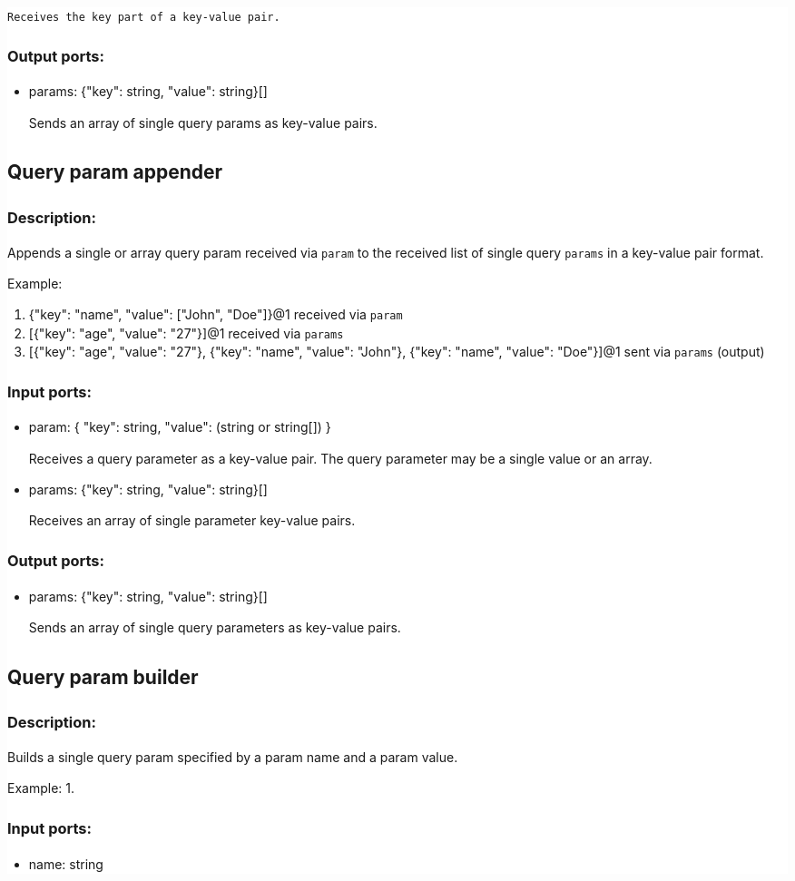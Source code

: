     Receives the key part of a key-value pair.


### Output ports: 
* params: {"key": string, "value": string}[]

    Sends an array of single query params as key-value pairs.




## Query param appender

### Description:
Appends a single or array query param received via `param` to the received list of single query `params` in a key-value pair format.

Example:
1. {"key": "name", "value": ["John", "Doe"]}@1 received via `param`
2. [{"key": "age", "value": "27"}]@1 received via `params`
3. [{"key": "age", "value": "27"}, {"key": "name", "value": "John"}, {"key": "name", "value": "Doe"}]@1 sent via `params` (output)

### Input ports: 
* param: {
"key": string, 
"value": (string or string[])
}

    Receives a query parameter as a key-value pair. The query parameter may be a single value or an array.


* params: {"key": string, "value": string}[]

    Receives an array of single parameter key-value pairs.


### Output ports: 
* params: {"key": string, "value": string}[]

    Sends an array of single query parameters as key-value pairs.




## Query param builder

### Description:
Builds a single query param specified by a param name and a param value.

Example:
1. 

### Input ports: 
* name: string
